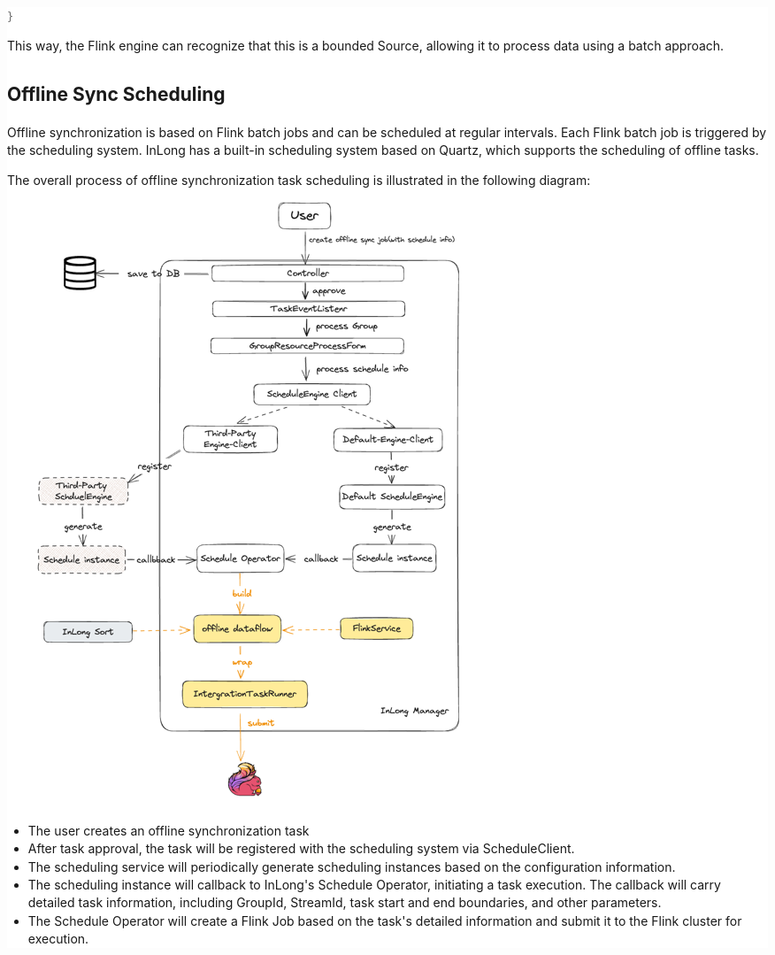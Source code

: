 ```java
}
```
This way, the Flink engine can recognize that this is a bounded Source, allowing it to process data using a batch approach.

## Offline Sync Scheduling
Offline synchronization is based on Flink batch jobs and can be scheduled at regular intervals. Each Flink batch job is triggered by the scheduling system. InLong has a built-in scheduling system based on Quartz, which supports the scheduling of offline tasks.

The overall process of offline synchronization task scheduling is illustrated in the following diagram:
![Offline Sync Schedule](img/offline_sync_schedule.png)

- The user creates an offline synchronization task
- After task approval, the task will be registered with the scheduling system via ScheduleClient.
- The scheduling service will periodically generate scheduling instances based on the configuration information.
- The scheduling instance will callback to InLong's Schedule Operator, initiating a task execution. The callback will carry detailed task information, including GroupId, StreamId, task start and end boundaries, and other parameters.
- The Schedule Operator will create a Flink Job based on the task's detailed information and submit it to the Flink cluster for execution.
